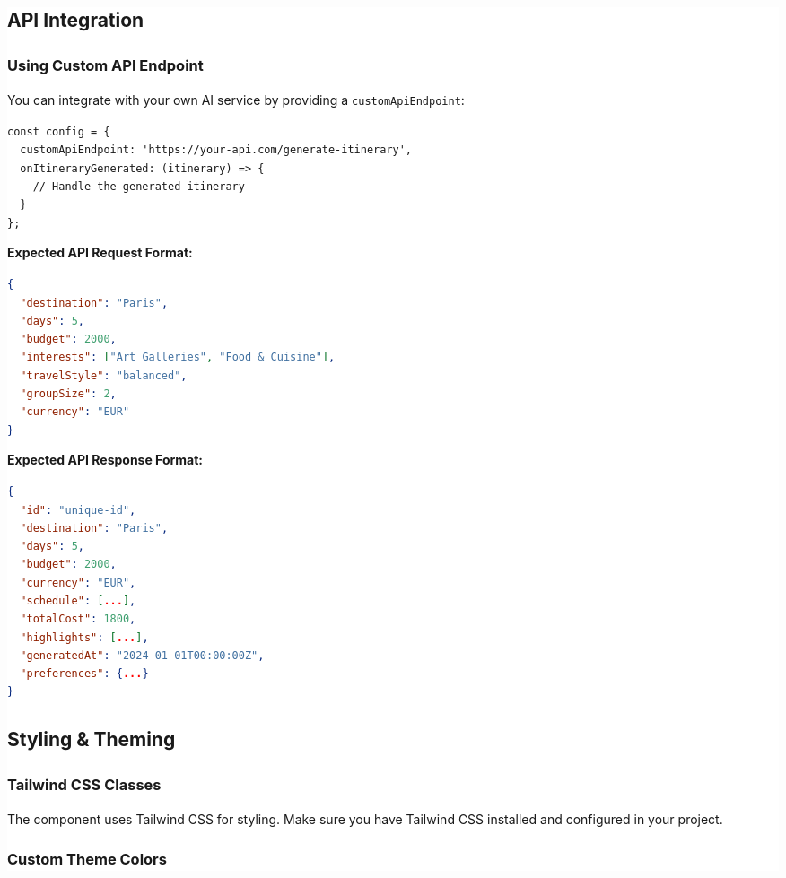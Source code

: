 ## API Integration

### Using Custom API Endpoint

You can integrate with your own AI service by providing a `customApiEndpoint`:

```tsx
const config = {
  customApiEndpoint: 'https://your-api.com/generate-itinerary',
  onItineraryGenerated: (itinerary) => {
    // Handle the generated itinerary
  }
};
```

**Expected API Request Format:**
```json
{
  "destination": "Paris",
  "days": 5,
  "budget": 2000,
  "interests": ["Art Galleries", "Food & Cuisine"],
  "travelStyle": "balanced",
  "groupSize": 2,
  "currency": "EUR"
}
```

**Expected API Response Format:**
```json
{
  "id": "unique-id",
  "destination": "Paris",
  "days": 5,
  "budget": 2000,
  "currency": "EUR",
  "schedule": [...],
  "totalCost": 1800,
  "highlights": [...],
  "generatedAt": "2024-01-01T00:00:00Z",
  "preferences": {...}
}
```

## Styling & Theming

### Tailwind CSS Classes

The component uses Tailwind CSS for styling. Make sure you have Tailwind CSS installed and configured in your project.

### Custom Theme Colors
